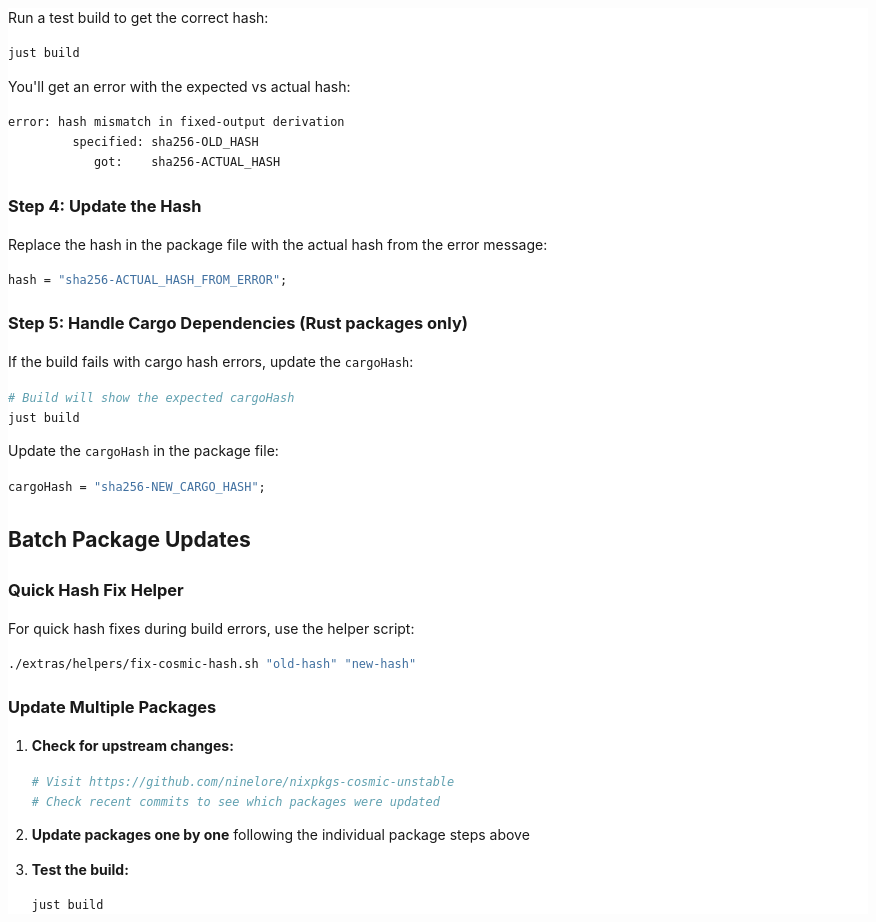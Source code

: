 Run a test build to get the correct hash:

```bash
just build
```

You'll get an error with the expected vs actual hash:
```
error: hash mismatch in fixed-output derivation
         specified: sha256-OLD_HASH
            got:    sha256-ACTUAL_HASH
```

### Step 4: Update the Hash

Replace the hash in the package file with the actual hash from the error message:

```nix
hash = "sha256-ACTUAL_HASH_FROM_ERROR";
```

### Step 5: Handle Cargo Dependencies (Rust packages only)

If the build fails with cargo hash errors, update the `cargoHash`:

```bash
# Build will show the expected cargoHash
just build
```

Update the `cargoHash` in the package file:

```nix
cargoHash = "sha256-NEW_CARGO_HASH";
```

## Batch Package Updates

### Quick Hash Fix Helper

For quick hash fixes during build errors, use the helper script:

```bash
./extras/helpers/fix-cosmic-hash.sh "old-hash" "new-hash"
```

### Update Multiple Packages

1. **Check for upstream changes:**
   ```bash
   # Visit https://github.com/ninelore/nixpkgs-cosmic-unstable
   # Check recent commits to see which packages were updated
   ```

2. **Update packages one by one** following the individual package steps above

3. **Test the build:**
   ```bash
   just build
   ```

